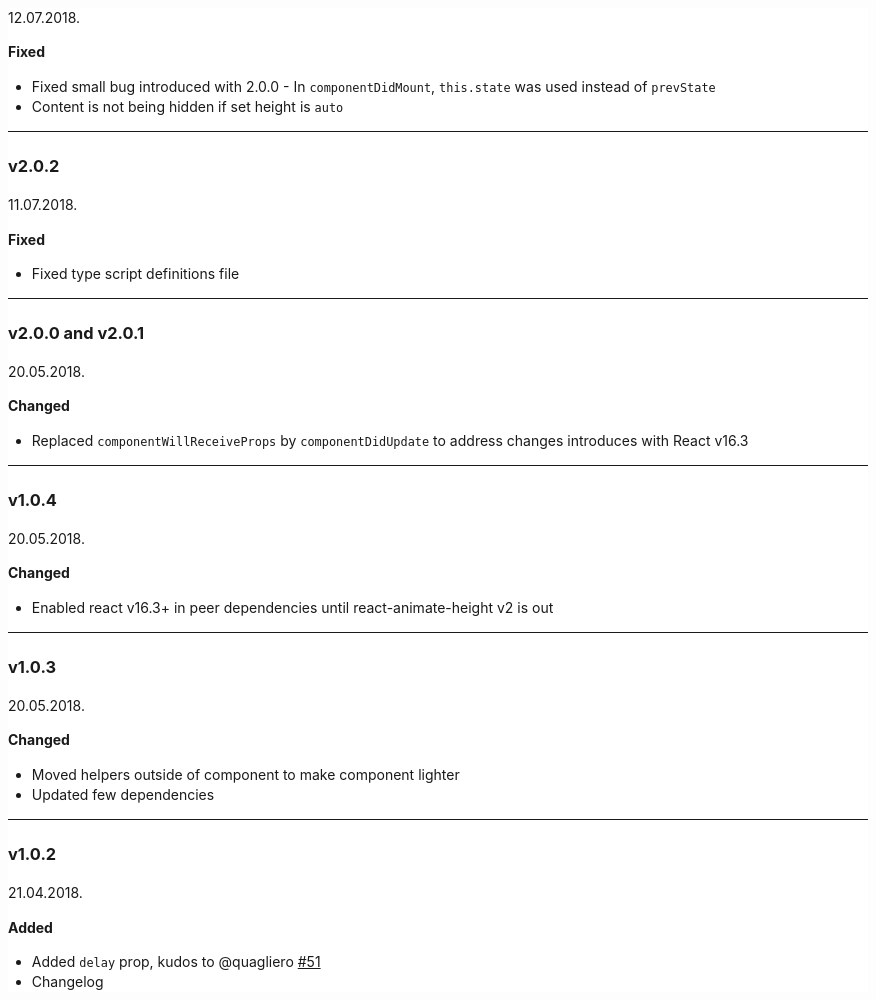 12.07.2018.

**Fixed**

* Fixed small bug introduced with 2.0.0 - In `componentDidMount`, `this.state` was used instead of `prevState`
* Content is not being hidden if set height is `auto`

-----

### v2.0.2

11.07.2018.

**Fixed**

* Fixed type script definitions file

-----

### v2.0.0 and v2.0.1

20.05.2018.

**Changed**

* Replaced `componentWillReceiveProps` by `componentDidUpdate` to address changes introduces with React v16.3

-----

### v1.0.4

20.05.2018.

**Changed**

* Enabled react v16.3+ in peer dependencies until react-animate-height v2 is out

-----

### v1.0.3

20.05.2018.

**Changed**

* Moved helpers outside of component to make component lighter
* Updated few dependencies

-----

### v1.0.2

21.04.2018.

**Added**

* Added `delay` prop, kudos to @quagliero [#51](https://github.com/Stanko/react-animate-height/pull/51)
* Changelog
